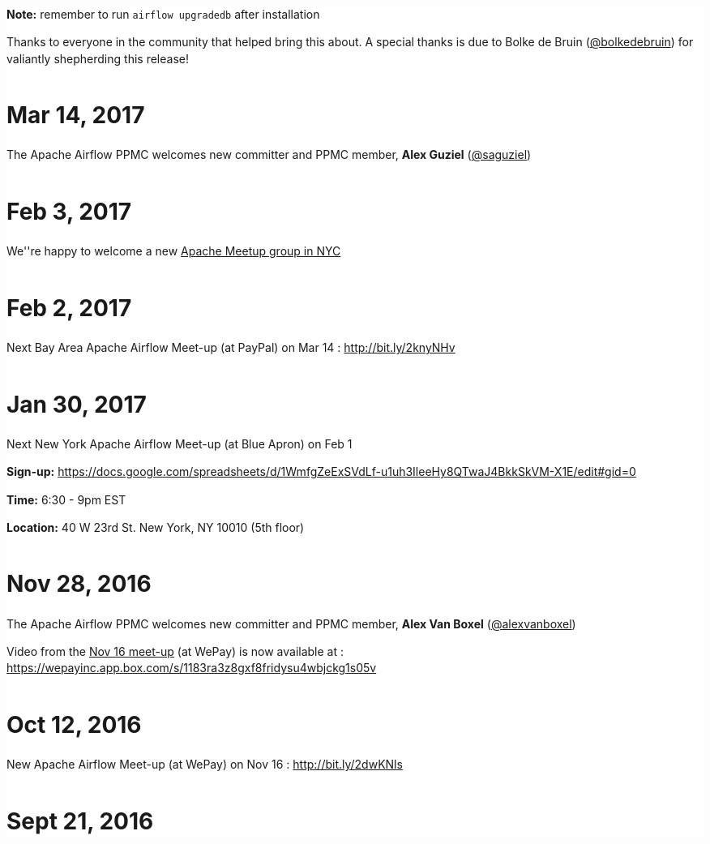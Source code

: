 
**Note:** remember to run `airflow upgradedb` after installation

Thanks to everyone in the community that helped bring this about. A special thanks is due to Bolke de Bruin ([@bolkedebruin](https://github.com/bolkedebruin)) for valiantly shepherding this release!


# Mar 14, 2017

The Apache Airflow PPMC welcomes new committer and PPMC member, **Alex Guziel** ([@saguziel](https://github.com/saguziel))


# Feb 3, 2017

We''re happy to welcome a new [Apache Meetup group in NYC](https://www.meetup.com/NYC-Apache-Airflow-incubating-Meetup/)


# Feb 2, 2017

Next Bay Area Apache Airflow Meet-up (at PayPal) on Mar 14 : http://bit.ly/2knyNHv


# Jan 30, 2017

Next New York Apache Airflow Meet-up (at Blue Apron) on Feb 1

**Sign-up:** https://docs.google.com/spreadsheets/d/1WmfgZeExSVdLf-u1uh3IleeHy8QTwaJ4BkkSkVM-X1E/edit#gid=0

**Time:** 6:30 - 9pm EST

**Location:** 40 W 23rd St. New York, NY 10010 (5th floor)


# Nov 28, 2016

The Apache Airflow PPMC welcomes new committer and PPMC member, **Alex Van Boxel** ([@alexvanboxel](https://github.com/alexvanboxel))

Video from the [Nov 16 meet-up](http://bit.ly/2dwKNls) (at WePay) is now available at : https://wepayinc.app.box.com/s/1183ra3z8gxf8fridysu4wbjckg1s05v


# Oct 12, 2016

New Apache Airflow Meet-up (at WePay) on Nov 16 : http://bit.ly/2dwKNls


# Sept 21, 2016
